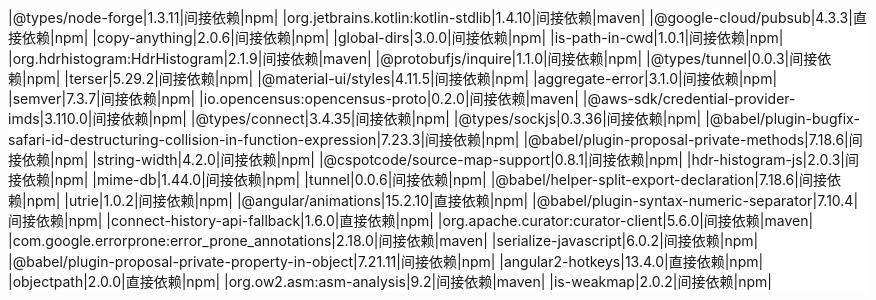 |@types/node-forge|1.3.11|间接依赖|npm|
|org.jetbrains.kotlin:kotlin-stdlib|1.4.10|间接依赖|maven|
|@google-cloud/pubsub|4.3.3|直接依赖|npm|
|copy-anything|2.0.6|间接依赖|npm|
|global-dirs|3.0.0|间接依赖|npm|
|is-path-in-cwd|1.0.1|间接依赖|npm|
|org.hdrhistogram:HdrHistogram|2.1.9|间接依赖|maven|
|@protobufjs/inquire|1.1.0|间接依赖|npm|
|@types/tunnel|0.0.3|间接依赖|npm|
|terser|5.29.2|间接依赖|npm|
|@material-ui/styles|4.11.5|间接依赖|npm|
|aggregate-error|3.1.0|间接依赖|npm|
|semver|7.3.7|间接依赖|npm|
|io.opencensus:opencensus-proto|0.2.0|间接依赖|maven|
|@aws-sdk/credential-provider-imds|3.110.0|间接依赖|npm|
|@types/connect|3.4.35|间接依赖|npm|
|@types/sockjs|0.3.36|间接依赖|npm|
|@babel/plugin-bugfix-safari-id-destructuring-collision-in-function-expression|7.23.3|间接依赖|npm|
|@babel/plugin-proposal-private-methods|7.18.6|间接依赖|npm|
|string-width|4.2.0|间接依赖|npm|
|@cspotcode/source-map-support|0.8.1|间接依赖|npm|
|hdr-histogram-js|2.0.3|间接依赖|npm|
|mime-db|1.44.0|间接依赖|npm|
|tunnel|0.0.6|间接依赖|npm|
|@babel/helper-split-export-declaration|7.18.6|间接依赖|npm|
|utrie|1.0.2|间接依赖|npm|
|@angular/animations|15.2.10|直接依赖|npm|
|@babel/plugin-syntax-numeric-separator|7.10.4|间接依赖|npm|
|connect-history-api-fallback|1.6.0|直接依赖|npm|
|org.apache.curator:curator-client|5.6.0|间接依赖|maven|
|com.google.errorprone:error_prone_annotations|2.18.0|间接依赖|maven|
|serialize-javascript|6.0.2|间接依赖|npm|
|@babel/plugin-proposal-private-property-in-object|7.21.11|间接依赖|npm|
|angular2-hotkeys|13.4.0|直接依赖|npm|
|objectpath|2.0.0|直接依赖|npm|
|org.ow2.asm:asm-analysis|9.2|间接依赖|maven|
|is-weakmap|2.0.2|间接依赖|npm|
